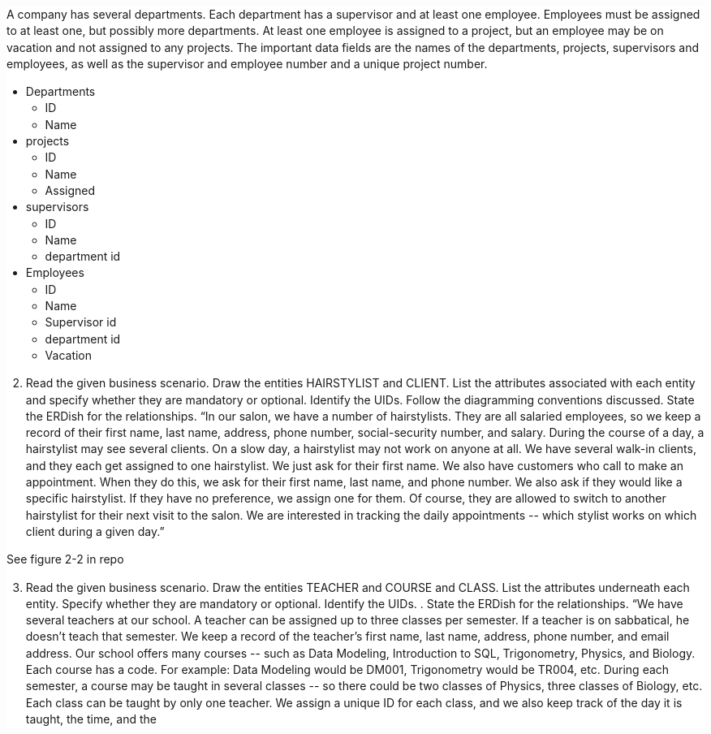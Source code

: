 A company has several departments. Each department has a supervisor and at least one employee. Employees must be assigned
to at least one, but possibly more departments. At least one employee is assigned to a project, but an employee may be on
vacation and not assigned to any projects. The important data fields are the names of the departments, projects, supervisors and
employees, as well as the supervisor and employee number and a unique project number.

- Departments
  - ID
  - Name
- projects
  - ID
  - Name
  - Assigned
- supervisors
  - ID
  - Name
  - department id
- Employees
  - ID
  - Name
  - Supervisor id
  - department id
  - Vacation

2. Read the given business scenario. Draw the entities HAIRSTYLIST and CLIENT. List the attributes associated with each entity and
specify whether they are mandatory or optional. Identify the UIDs. Follow the diagramming conventions discussed. State the
ERDish for the relationships.
“In our salon, we have a number of hairstylists. They are all salaried employees, so we keep a record of their first name, last name,
address, phone number, social-security number, and salary. During the course of a day, a hairstylist may see several clients. On a
slow day, a hairstylist may not work on anyone at all. We have several walk-in clients, and they each get assigned to one
hairstylist. We just ask for their first name. We also have customers who call to make an appointment. When they do this, we ask
for their first name, last name, and phone number. We also ask if they would like a specific hairstylist. If they have no preference,
we assign one for them. Of course, they are allowed to switch to another hairstylist for their next visit to the salon. We are
interested in tracking the daily appointments -- which stylist works on which client during a given day.”

See figure 2-2 in repo 

3. Read the given business scenario. Draw the entities TEACHER and COURSE and CLASS. List the attributes underneath each
entity. Specify whether they are mandatory or optional. Identify the UIDs. . State the ERDish for the relationships.
“We have several teachers at our school. A teacher can be assigned up to three classes per semester. If a teacher is on
sabbatical, he doesn’t teach that semester. We keep a record of the teacher’s first name, last name, address, phone number, and
email address.
Our school offers many courses -- such as Data Modeling, Introduction to SQL, Trigonometry, Physics, and Biology. Each course
has a code. For example: Data Modeling would be DM001, Trigonometry would be TR004, etc. During each semester, a course
may be taught in several classes -- so there could be two classes of Physics, three classes of Biology, etc. Each class can be
taught by only one teacher. We assign a unique ID for each class, and we also keep track of the day it is taught, the time, and the